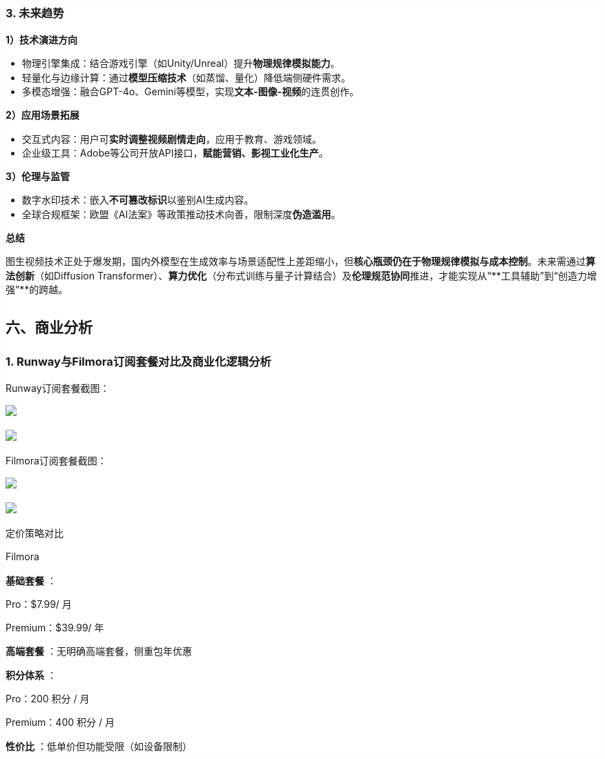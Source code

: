### 3\. 未来趋势

**1）技术演进方向**

*   物理引擎集成：结合游戏引擎（如Unity/Unreal）提升**物理规律模拟能力**。
*   轻量化与边缘计算：通过**模型压缩技术**（如蒸馏、量化）降低端侧硬件需求。
*   多模态增强：融合GPT-4o、Gemini等模型，实现**文本-图像-视频**的连贯创作。

**2）应用场景拓展**

*   交互式内容：用户可**实时调整视频剧情走向**，应用于教育、游戏领域。
*   企业级工具：Adobe等公司开放API接口，**赋能营销、影视工业化生产**。

**3）伦理与监管**

*   数字水印技术：嵌入**不可篡改标识**以鉴别AI生成内容。
*   全球合规框架：欧盟《AI法案》等政策推动技术向善，限制深度**伪造滥用**。

**总结**

图生视频技术正处于爆发期，国内外模型在生成效率与场景适配性上差距缩小，但**核心瓶颈仍在于物理规律模拟与成本控制**。未来需通过**算法创新**（如Diffusion Transformer）、**算力优化**（分布式训练与量子计算结合）及**伦理规范协同**推进，才能实现从“**工具辅助”到“创造力增强”**的跨越。

## 六、商业分析

### 1\. Runway与Filmora订阅套餐对比及商业化逻辑分析

Runway订阅套餐截图：

![](https://image.woshipm.com/2025/03/25/5bdd251e-0974-11f0-955e-00163e09d72f.jpeg)

![](https://image.woshipm.com/2025/03/25/7c92abe4-0974-11f0-96a9-00163e09d72f.jpeg)

Filmora订阅套餐截图：

![](https://image.woshipm.com/2025/03/25/227dd248-0977-11f0-955e-00163e09d72f.jpeg)

![](https://image.woshipm.com/2025/03/25/2cacecea-0977-11f0-8f5a-00163e09d72f.jpeg)

定价策略对比

Filmora

**基础套餐** ：

Pro：$7.99/ 月

Premium：$39.99/ 年

**高端套餐** ：无明确高端套餐，侧重包年优惠

**积分体系** ：

Pro：200 积分 / 月

Premium：400 积分 / 月

**性价比** ：低单价但功能受限（如设备限制）
